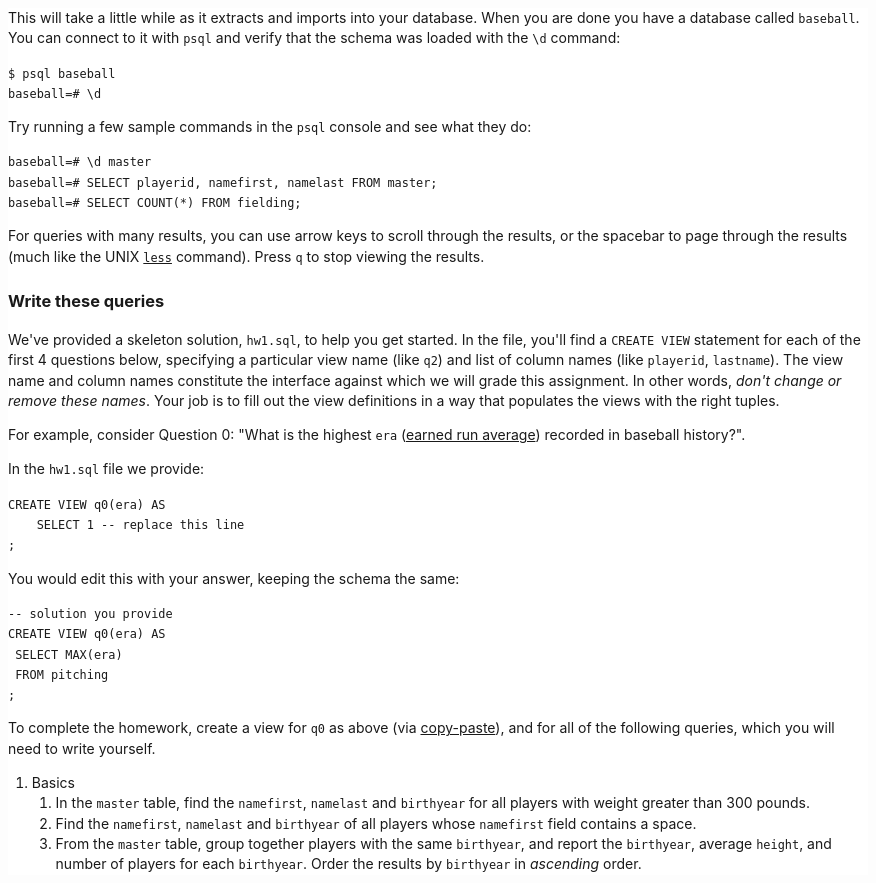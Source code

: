 This will take a little while as it extracts and imports into your database. When you are done you have a database called `baseball`.  You can connect to it with `psql` and verify that the schema was loaded with the `\d` command:

	$ psql baseball
	baseball=# \d

Try running a few sample commands in the `psql` console and see what they do:

    baseball=# \d master
    baseball=# SELECT playerid, namefirst, namelast FROM master;
    baseball=# SELECT COUNT(*) FROM fielding;

For queries with many results, you can use arrow keys to scroll through the
results, or the spacebar to page through the results (much like the UNIX [`less`](https://www.tutorialspoint.com/unix_commands/less.htm) command). Press `q` to stop viewing the results.

### Write these queries

We've provided a skeleton solution, `hw1.sql`, to help you get started. In the file, you'll find a `CREATE VIEW` statement for each of the first 4 questions below, specifying a particular view name (like `q2`) and list of column names (like `playerid`, `lastname`). The view name and column names constitute the interface against which we will grade this assignment. In other words, *don't change or remove these names*. Your job is to fill out the view definitions in a way that populates the views with the right tuples.

For example, consider Question 0: "What is the highest `era` ([earned run average](https://en.wikipedia.org/wiki/Earned_run_average)) recorded in baseball history?".

In the `hw1.sql` file we provide:

	CREATE VIEW q0(era) AS
        SELECT 1 -- replace this line
	;

You would edit this with your answer, keeping the schema the same:

	-- solution you provide
	CREATE VIEW q0(era) AS
	 SELECT MAX(era)
	 FROM pitching
	;


To complete the homework, create a view for `q0` as above (via [copy-paste](http://i0.kym-cdn.com/photos/images/original/000/005/713/copypasta.jpg)), and for all of the following queries, which you will need to write yourself.

1. Basics
    1. In the `master` table, find the `namefirst`, `namelast` and `birthyear` for all players with weight greater than 300 pounds.
    2. Find the `namefirst`, `namelast` and `birthyear` of all players whose `namefirst` field contains a space.
    3. From the `master` table, group together players with the same `birthyear`, and report the `birthyear`, average `height`, and number of players for each `birthyear`. Order the results by `birthyear` in *ascending* order.
